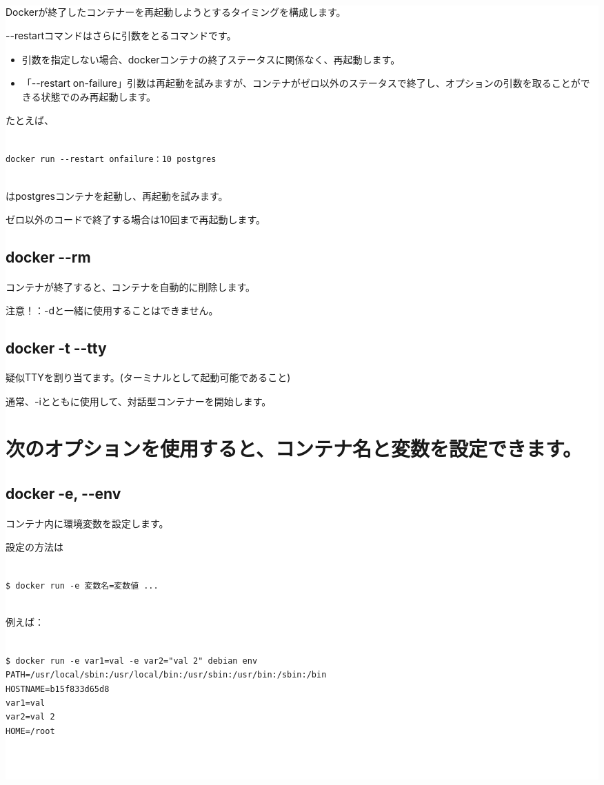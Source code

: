Dockerが終了したコンテナーを再起動しようとするタイミングを構成します。

--restartコマンドはさらに引数をとるコマンドです。

- 引数を指定しない場合、dockerコンテナの終了ステータスに関係なく、再起動します。 

- 「--restart on-failure」引数は再起動を試みますが、コンテナがゼロ以外のステータスで終了し、オプションの引数を取ることができる状態でのみ再起動します。

たとえば、

<pre><code>
docker run --restart onfailure：10 postgres

</code></pre>

はpostgresコンテナを起動し、再起動を試みます。

ゼロ以外のコードで終了する場合は10回まで再起動します。


## docker --rm

コンテナが終了すると、コンテナを自動的に削除します。 

注意！：-dと一緒に使用することはできません。


## docker -t --tty

疑似TTYを割り当てます。(ターミナルとして起動可能であること)

通常、-iとともに使用して、対話型コンテナーを開始します。


# 次のオプションを使用すると、コンテナ名と変数を設定できます。

## docker -e, --env

コンテナ内に環境変数を設定します。

設定の方法は

<pre><code>
$ docker run -e 変数名=変数値 ... 

</code></pre>


例えば：

<pre><code>
$ docker run -e var1=val -e var2="val 2" debian env
PATH=/usr/local/sbin:/usr/local/bin:/usr/sbin:/usr/bin:/sbin:/bin
HOSTNAME=b15f833d65d8
var1=val
var2=val 2
HOME=/root
